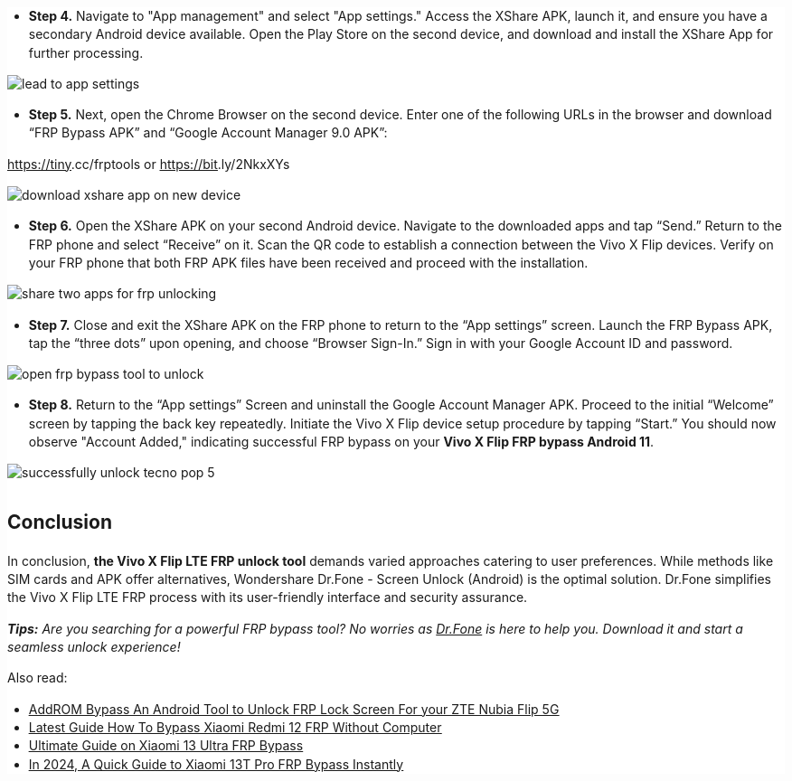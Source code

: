 - **Step 4.** Navigate to "App management" and select "App settings." Access the XShare APK, launch it, and ensure you have a secondary Android device available. Open the Play Store on the second device, and download and install the XShare App for further processing.

![lead to app settings](https://images.wondershare.com/drfone/article/2024/01/guide-to-tecno-pop-5-frp-bypass-with-best-methods-16.jpg)

- **Step 5.** Next, open the Chrome Browser on the second device. Enter one of the following URLs in the browser and download “FRP Bypass APK” and “Google Account Manager 9.0 APK”:

[<u>https://tiny</u>](https://tiny/).cc/frptools or [<u>https://bit</u>](https://bit/).ly/2NkxXYs

![download xshare app on new device](https://images.wondershare.com/drfone/article/2024/01/guide-to-tecno-pop-5-frp-bypass-with-best-methods-17.jpg)

- **Step 6.** Open the XShare APK on your second Android device. Navigate to the downloaded apps and tap “Send.” Return to the FRP phone and select “Receive” on it. Scan the QR code to establish a connection between the Vivo X Flip devices. Verify on your FRP phone that both FRP APK files have been received and proceed with the installation.

![share two apps for frp unlocking](https://images.wondershare.com/drfone/article/2024/01/guide-to-tecno-pop-5-frp-bypass-with-best-methods-18.jpg)

- **Step 7.** Close and exit the XShare APK on the FRP phone to return to the “App settings” screen. Launch the FRP Bypass APK, tap the “three dots” upon opening, and choose “Browser Sign-In.” Sign in with your Google Account ID and password.

![open frp bypass tool to unlock](https://images.wondershare.com/drfone/article/2024/01/guide-to-tecno-pop-5-frp-bypass-with-best-methods-19.jpg)

- **Step 8.** Return to the “App settings” Screen and uninstall the Google Account Manager APK. Proceed to the initial “Welcome” screen by tapping the back key repeatedly. Initiate the Vivo X Flip device setup procedure by tapping “Start.” You should now observe "Account Added," indicating successful FRP bypass on your **Vivo X Flip FRP bypass Android 11**.

![successfully unlock tecno pop 5](https://images.wondershare.com/drfone/article/2024/01/guide-to-tecno-pop-5-frp-bypass-with-best-methods-20.jpg)

## Conclusion

In conclusion, **the Vivo X Flip LTE FRP unlock tool** demands varied approaches catering to user preferences. While methods like SIM cards and APK offer alternatives, Wondershare Dr.Fone - Screen Unlock (Android) is the optimal solution. Dr.Fone simplifies the Vivo X Flip LTE FRP process with its user-friendly interface and security assurance.

_**Tips:** Are you searching for a powerful FRP bypass tool? No worries as [Dr.Fone](https://tools.techidaily.com/wondershare-dr-fone-unlock-android-screen/) is here to help you. Download it and start a seamless unlock experience!_

<ins class="adsbygoogle"
     style="display:block"
     data-ad-client="ca-pub-7571918770474297"
     data-ad-slot="8358498916"
     data-ad-format="auto"
     data-full-width-responsive="true"></ins>


<span class="atpl-alsoreadstyle">Also read:</span>
<div><ul>
<li><a href="https://bypass-frp.techidaily.com/addrom-bypass-an-android-tool-to-unlock-frp-lock-screen-for-your-zte-nubia-flip-5g-by-drfone-android/"><u>AddROM Bypass An Android Tool to Unlock FRP Lock Screen For your ZTE Nubia Flip 5G</u></a></li>
<li><a href="https://bypass-frp.techidaily.com/latest-guide-how-to-bypass-xiaomi-redmi-12-frp-without-computer-by-drfone-android/"><u>Latest Guide How To Bypass Xiaomi Redmi 12 FRP Without Computer</u></a></li>
<li><a href="https://bypass-frp.techidaily.com/ultimate-guide-on-xiaomi-13-ultra-frp-bypass-by-drfone-android/"><u>Ultimate Guide on Xiaomi 13 Ultra FRP Bypass</u></a></li>
<li><a href="https://bypass-frp.techidaily.com/in-2024-a-quick-guide-to-xiaomi-13t-pro-frp-bypass-instantly-by-drfone-android/"><u>In 2024, A Quick Guide to Xiaomi 13T Pro FRP Bypass Instantly</u></a></li>